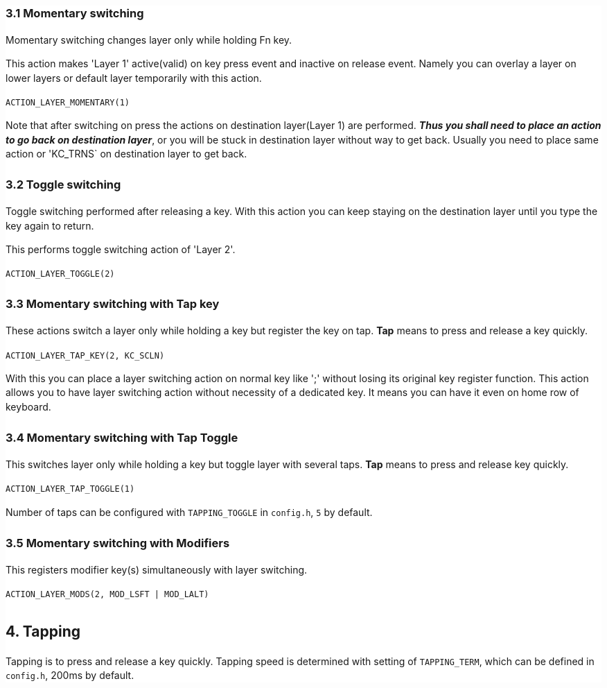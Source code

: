 ### 3.1 Momentary switching
Momentary switching changes layer only while holding Fn key.

This action makes 'Layer 1' active(valid) on key press event and inactive on release event. Namely you can overlay a layer on lower layers or default layer temporarily with this action.

    ACTION_LAYER_MOMENTARY(1)


Note that after switching on press the actions on destination layer(Layer 1) are performed.
***Thus you shall need to place an action to go back on destination layer***, or you will be stuck in destination layer without way to get back. Usually you need to place same action or 'KC_TRNS` on destination layer to get back.


### 3.2 Toggle switching
Toggle switching performed after releasing a key. With this action you can keep staying on the destination layer until you type the key again to return.

This performs toggle switching action of 'Layer 2'.

    ACTION_LAYER_TOGGLE(2)



### 3.3 Momentary switching with Tap key
These actions switch a layer only while holding a key but register the key on tap. **Tap** means to press and release a key quickly.

    ACTION_LAYER_TAP_KEY(2, KC_SCLN)

With this you can place a layer switching action on normal key like ';' without losing its original key register function. This action allows you to have layer switching action without necessity of a dedicated key. It means you can have it even on home row of keyboard.



### 3.4 Momentary switching with Tap Toggle
This switches layer only while holding a key but toggle layer with several taps. **Tap** means to press and release key quickly.

    ACTION_LAYER_TAP_TOGGLE(1)

Number of taps can be configured with `TAPPING_TOGGLE` in `config.h`, `5` by default.



### 3.5 Momentary switching with Modifiers
This registers modifier key(s) simultaneously with layer switching.

    ACTION_LAYER_MODS(2, MOD_LSFT | MOD_LALT)



## 4. Tapping
Tapping is to press and release a key quickly. Tapping speed is determined with setting of `TAPPING_TERM`, which can be defined in `config.h`, 200ms by default.
